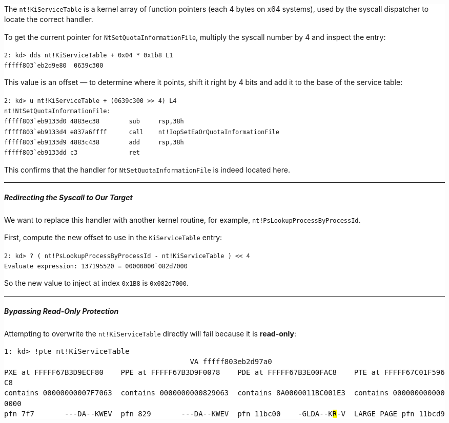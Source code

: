 The `nt!KiServiceTable` is a kernel array of function pointers (each 4 bytes on x64 systems), used by the syscall dispatcher to locate the correct handler.

To get the current pointer for `NtSetQuotaInformationFile`, multiply the syscall number by 4 and inspect the entry:

```shell
2: kd> dds nt!KiServiceTable + 0x04 * 0x1b8 L1
fffff803`eb2d9e80  0639c300
```

This value is an offset — to determine where it points, shift it right by 4 bits and add it to the base of the service table:

```shell
2: kd> u nt!KiServiceTable + (0639c300 >> 4) L4
nt!NtSetQuotaInformationFile:
fffff803`eb9133d0 4883ec38        sub     rsp,38h
fffff803`eb9133d4 e837a6ffff      call    nt!IopSetEaOrQuotaInformationFile
fffff803`eb9133d9 4883c438        add     rsp,38h
fffff803`eb9133dd c3              ret
```

This confirms that the handler for `NtSetQuotaInformationFile` is indeed located here.

---

##### Redirecting the Syscall to Our Target

We want to replace this handler with another kernel routine, for example, `nt!PsLookupProcessByProcessId`.

First, compute the new offset to use in the `KiServiceTable` entry:

```shell
2: kd> ? ( nt!PsLookupProcessByProcessId - nt!KiServiceTable ) << 4
Evaluate expression: 137195520 = 00000000`082d7000
```

So the new value to inject at index `0x1B8` is `0x082d7000`.

---

##### Bypassing Read-Only Protection

Attempting to overwrite the `nt!KiServiceTable` directly will fail because it is **read-only**:

<pre>
1: kd> !pte nt!KiServiceTable
                                           VA fffff803eb2d97a0
PXE at FFFFF67B3D9ECF80    PPE at FFFFF67B3D9F0078    PDE at FFFFF67B3E00FAC8    PTE at FFFFF67C01F596C8
contains 00000000007F7063  contains 0000000000829063  contains 8A0000011BC001E3  contains 0000000000000000
pfn 7f7       ---DA--KWEV  pfn 829       ---DA--KWEV  pfn 11bc00    -GLDA--K<mark>R</mark>-V  LARGE PAGE pfn 11bcd9      
</pre>
